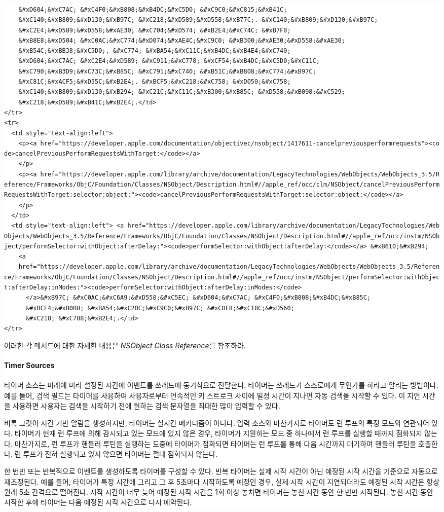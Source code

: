         &#xD604;&#xC7AC; &#xC4F0;&#xB808;&#xB4DC;&#xC5D0; &#xC9C0;&#xC815;&#xB41C;
        &#xC140;&#xB809;&#xD130;&#xB97C; &#xC218;&#xD589;&#xD558;&#xB77C;. &#xC140;&#xB809;&#xD130;&#xB97C;
        &#xC2E4;&#xD589;&#xD558;&#xAE30; &#xC704;&#xD574; &#xB2E4;&#xC74C; &#xB7F0;
        &#xB8E8;&#xD504; &#xC0AC;&#xC774;&#xD074;&#xAE4C;&#xC9C0; &#xB300;&#xAE30;&#xD558;&#xAE30;
        &#xB54C;&#xBB38;&#xC5D0;, &#xC774; &#xBA54;&#xC11C;&#xB4DC;&#xB4E4;&#xC740;
        &#xD604;&#xC7AC; &#xC2E4;&#xD589; &#xC911;&#xC778; &#xCF54;&#xB4DC;&#xC5D0;&#xC11C;
        &#xC790;&#xB3D9;&#xC73C;&#xB85C; &#xC791;&#xC740; &#xB51C;&#xB808;&#xC774;&#xB97C;
        &#xC81C;&#xACF5;&#xD55C;&#xB2E4;. &#xBCF5;&#xC218;&#xC758; &#xD050;&#xC758;
        &#xC140;&#xB809;&#xD130;&#xB294; &#xC21C;&#xC11C;&#xB300;&#xB85C; &#xD558;&#xB098;&#xC529;
        &#xC218;&#xD589;&#xB41C;&#xB2E4;.</td>
    </tr>
    <tr>
      <td style="text-align:left">
        <p><a href="https://developer.apple.com/documentation/objectivec/nsobject/1417611-cancelpreviousperformrequests"><code>cancelPreviousPerformRequestsWithTarget:</code></a>
        </p>
        <p><a href="https://developer.apple.com/library/archive/documentation/LegacyTechnologies/WebObjects/WebObjects_3.5/Reference/Frameworks/ObjC/Foundation/Classes/NSObject/Description.html#//apple_ref/occ/clm/NSObject/cancelPreviousPerformRequestsWithTarget:selector:object:"><code>cancelPreviousPerformRequestsWithTarget:selector:object:</code></a>
        </p>
      </td>
      <td style="text-align:left"> <a href="https://developer.apple.com/library/archive/documentation/LegacyTechnologies/WebObjects/WebObjects_3.5/Reference/Frameworks/ObjC/Foundation/Classes/NSObject/Description.html#//apple_ref/occ/instm/NSObject/performSelector:withObject:afterDelay:"><code>performSelector:withObject:afterDelay:</code></a> &#xB610;&#xB294;
        <a
        href="https://developer.apple.com/library/archive/documentation/LegacyTechnologies/WebObjects/WebObjects_3.5/Reference/Frameworks/ObjC/Foundation/Classes/NSObject/Description.html#//apple_ref/occ/instm/NSObject/performSelector:withObject:afterDelay:inModes:"><code>performSelector:withObject:afterDelay:inModes:</code>
          </a>&#xB97C; &#xC0AC;&#xC6A9;&#xD558;&#xC5EC; &#xD604;&#xC7AC; &#xC4F0;&#xB808;&#xB4DC;&#xB85C;
          &#xBCF4;&#xB0B8; &#xBA54;&#xC2DC;&#xC9C0;&#xB97C; &#xCDE8;&#xC18C;&#xD560;
          &#xC218; &#xC788;&#xB2E4;.</td>
    </tr>
  </tbody>
</table>

이러한 각 메서드에 대한 자세한 내용은 [_NSObject Class Reference_](https://developer.apple.com/documentation/objectivec/nsobject)를 참조하라.

#### Timer Sources

타이머 소스는 미래에 미리 설정된 시간에 이벤트를 쓰레드에 동기식으로 전달한다. 타이머는 쓰레드가 스스로에게 무언가를 하라고 알리는 방법이다. 예를 들어, 검색 필드는 타이머를 사용하여 사용자로부터 연속적인 키 스트로크 사이에 일정 시간이 지나면 자동 검색을 시작할 수 있다. 이 지연 시간을 사용하면 사용자는 검색을 시작하기 전에 원하는 검색 문자열을 최대한 많이 입력할 수 있다.

비록 그것이 시간 기반 알림을 생성하지만, 타이머는 실시간 메커니즘이 아니다. 입력 소스와 마찬가지로 타이머도 런 루프의 특정 모드와 연관되어 있다. 타이머가 현재 런 루프에 의해 감시되고 있는 모드에 있지 않은 경우, 타이머가 지원하는 모드 중 하나에서 런 루프를 실행할 때까지 점화되지 않는다. 마찬가지로, 런 루프가 핸들러 루틴을 실행하는 도중에 타이머가 점화되면 타이머는 런 루프를 통해 다음 시간까지 대기하여 핸들러 루틴을 호출한다. 런 루프가 전혀 실행되고 있지 않으면 타이머는 절대 점화되지 않는다.

한 번만 또는 반복적으로 이벤트를 생성하도록 타이머를 구성할 수 있다. 반복 타이머는 실제 시작 시간이 아닌 예정된 시작 시간을 기준으로 자동으로 재조정된다. 예를 들어, 타이머가 특정 시간에 그리고 그 후 5초마다 시작하도록 예정인 경우, 실제 시작 시간이 지연되더라도 예정된 시작 시간은 항상 원래 5초 간격으로 떨어진다. 시작 시간이 너무 늦어 예정된 시작 시간을 1회 이상 놓치면 타이머는 놓친 시간 동안 한 번만 시작된다. 놓친 시간 동안 시작한 후에 타이머는 다음 예정된 시작 시간으로 다시 예약된다.
